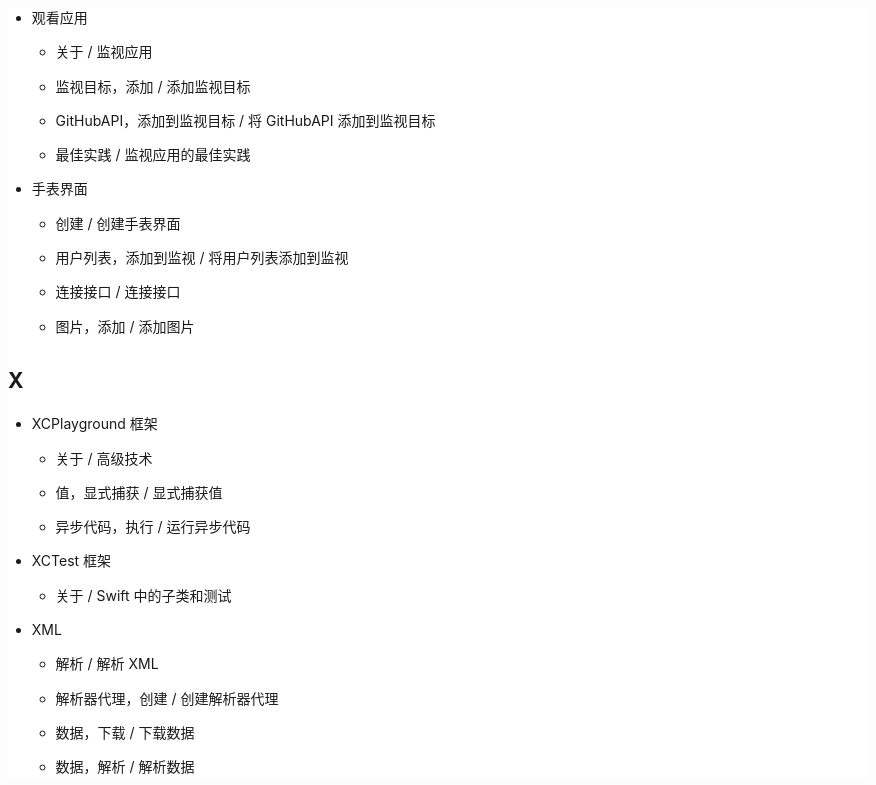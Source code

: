+   观看应用

    +   关于 / 监视应用

    +   监视目标，添加 / 添加监视目标

    +   GitHubAPI，添加到监视目标 / 将 GitHubAPI 添加到监视目标

    +   最佳实践 / 监视应用的最佳实践

+   手表界面

    +   创建 / 创建手表界面

    +   用户列表，添加到监视 / 将用户列表添加到监视

    +   连接接口 / 连接接口

    +   图片，添加 / 添加图片

## X

+   XCPlayground 框架

    +   关于 / 高级技术

    +   值，显式捕获 / 显式捕获值

    +   异步代码，执行 / 运行异步代码

+   XCTest 框架

    +   关于 / Swift 中的子类和测试

+   XML

    +   解析 / 解析 XML

    +   解析器代理，创建 / 创建解析器代理

    +   数据，下载 / 下载数据

    +   数据，解析 / 解析数据
